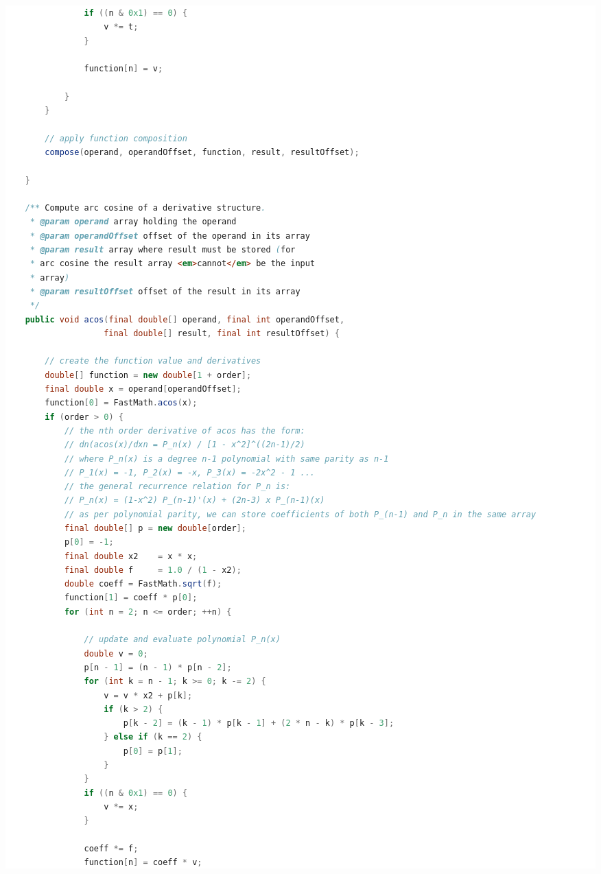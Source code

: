 ```java
                if ((n & 0x1) == 0) {
                    v *= t;
                }

                function[n] = v;

            }
        }

        // apply function composition
        compose(operand, operandOffset, function, result, resultOffset);

    }

    /** Compute arc cosine of a derivative structure.
     * @param operand array holding the operand
     * @param operandOffset offset of the operand in its array
     * @param result array where result must be stored (for
     * arc cosine the result array <em>cannot</em> be the input
     * array)
     * @param resultOffset offset of the result in its array
     */
    public void acos(final double[] operand, final int operandOffset,
                    final double[] result, final int resultOffset) {

        // create the function value and derivatives
        double[] function = new double[1 + order];
        final double x = operand[operandOffset];
        function[0] = FastMath.acos(x);
        if (order > 0) {
            // the nth order derivative of acos has the form:
            // dn(acos(x)/dxn = P_n(x) / [1 - x^2]^((2n-1)/2)
            // where P_n(x) is a degree n-1 polynomial with same parity as n-1
            // P_1(x) = -1, P_2(x) = -x, P_3(x) = -2x^2 - 1 ...
            // the general recurrence relation for P_n is:
            // P_n(x) = (1-x^2) P_(n-1)'(x) + (2n-3) x P_(n-1)(x)
            // as per polynomial parity, we can store coefficients of both P_(n-1) and P_n in the same array
            final double[] p = new double[order];
            p[0] = -1;
            final double x2    = x * x;
            final double f     = 1.0 / (1 - x2);
            double coeff = FastMath.sqrt(f);
            function[1] = coeff * p[0];
            for (int n = 2; n <= order; ++n) {

                // update and evaluate polynomial P_n(x)
                double v = 0;
                p[n - 1] = (n - 1) * p[n - 2];
                for (int k = n - 1; k >= 0; k -= 2) {
                    v = v * x2 + p[k];
                    if (k > 2) {
                        p[k - 2] = (k - 1) * p[k - 1] + (2 * n - k) * p[k - 3];
                    } else if (k == 2) {
                        p[0] = p[1];
                    }
                }
                if ((n & 0x1) == 0) {
                    v *= x;
                }

                coeff *= f;
                function[n] = coeff * v;
```